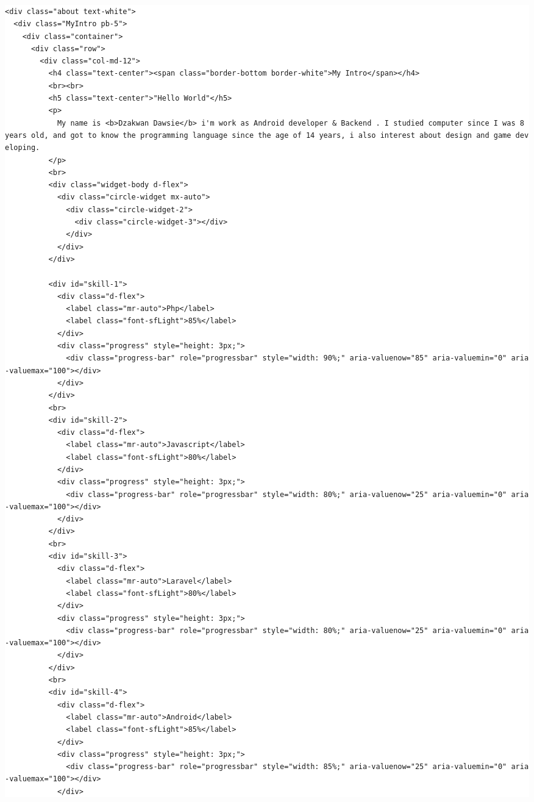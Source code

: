     <div class="about text-white">
      <div class="MyIntro pb-5">
        <div class="container">
          <div class="row">
            <div class="col-md-12">
              <h4 class="text-center"><span class="border-bottom border-white">My Intro</span></h4>
              <br><br>
              <h5 class="text-center">"Hello World"</h5>
              <p>
                My name is <b>Dzakwan Dawsie</b> i'm work as Android developer & Backend . I studied computer since I was 8 years old, and got to know the programming language since the age of 14 years, i also interest about design and game developing.
              </p>
              <br>
              <div class="widget-body d-flex">
                <div class="circle-widget mx-auto">
                  <div class="circle-widget-2">
                    <div class="circle-widget-3"></div>
                  </div>
                </div>
              </div>

              <div id="skill-1">
                <div class="d-flex">
                  <label class="mr-auto">Php</label>
                  <label class="font-sfLight">85%</label>
                </div>
                <div class="progress" style="height: 3px;">
                  <div class="progress-bar" role="progressbar" style="width: 90%;" aria-valuenow="85" aria-valuemin="0" aria-valuemax="100"></div>
                </div>
              </div>
              <br>
              <div id="skill-2">
                <div class="d-flex">
                  <label class="mr-auto">Javascript</label>
                  <label class="font-sfLight">80%</label>
                </div>
                <div class="progress" style="height: 3px;">
                  <div class="progress-bar" role="progressbar" style="width: 80%;" aria-valuenow="25" aria-valuemin="0" aria-valuemax="100"></div>
                </div>
              </div>
              <br>
              <div id="skill-3">
                <div class="d-flex">
                  <label class="mr-auto">Laravel</label>
                  <label class="font-sfLight">80%</label>
                </div>
                <div class="progress" style="height: 3px;">
                  <div class="progress-bar" role="progressbar" style="width: 80%;" aria-valuenow="25" aria-valuemin="0" aria-valuemax="100"></div>
                </div>
              </div>
              <br>
              <div id="skill-4">
                <div class="d-flex">
                  <label class="mr-auto">Android</label>
                  <label class="font-sfLight">85%</label>
                </div>
                <div class="progress" style="height: 3px;">
                  <div class="progress-bar" role="progressbar" style="width: 85%;" aria-valuenow="25" aria-valuemin="0" aria-valuemax="100"></div>
                </div>